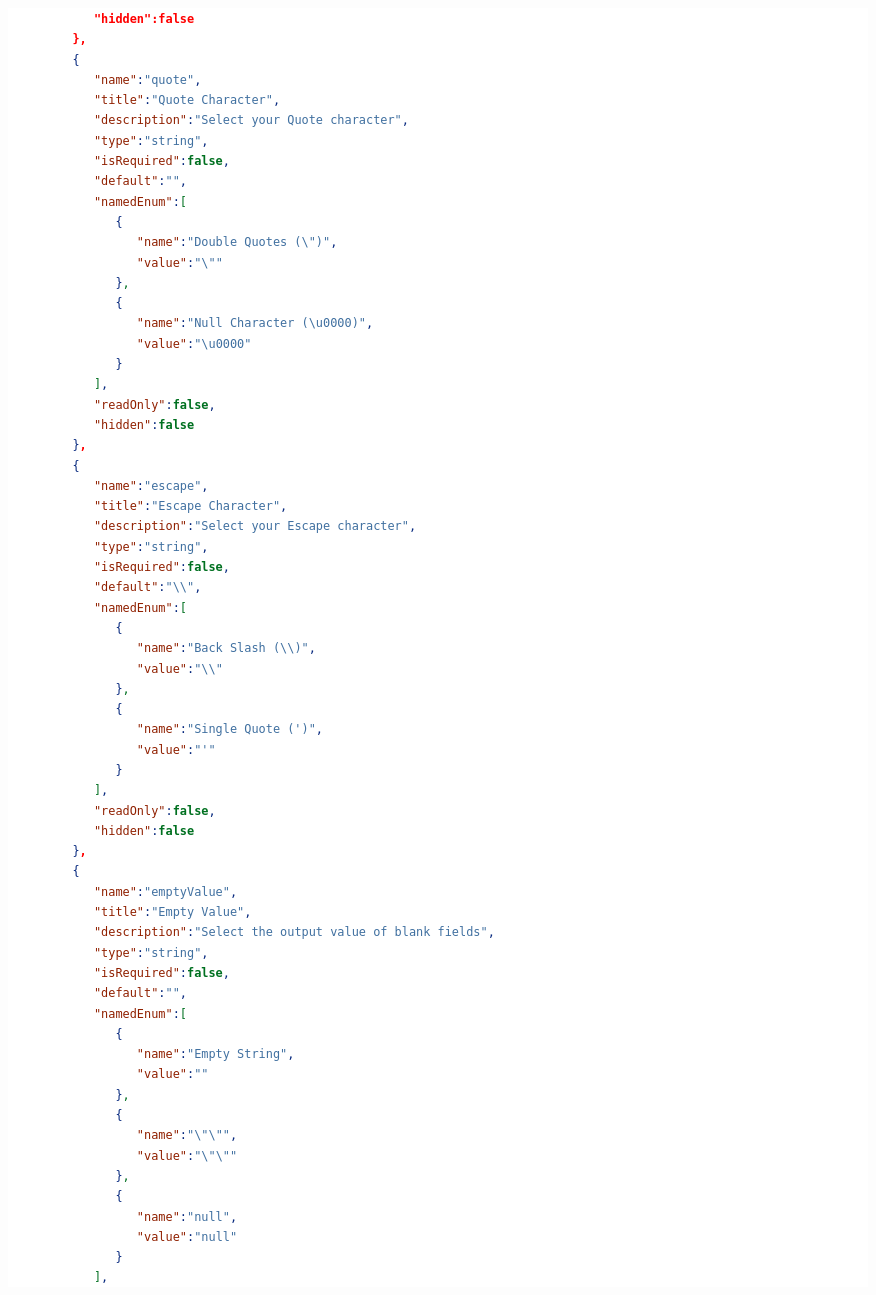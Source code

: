 ```json {line-numbers="true" highlight="3-15, 21-25"}
            "hidden":false
         },
         {
            "name":"quote",
            "title":"Quote Character",
            "description":"Select your Quote character",
            "type":"string",
            "isRequired":false,
            "default":"",
            "namedEnum":[
               {
                  "name":"Double Quotes (\")",
                  "value":"\""
               },
               {
                  "name":"Null Character (\u0000)",
                  "value":"\u0000"
               }
            ],
            "readOnly":false,
            "hidden":false
         },
         {
            "name":"escape",
            "title":"Escape Character",
            "description":"Select your Escape character",
            "type":"string",
            "isRequired":false,
            "default":"\\",
            "namedEnum":[
               {
                  "name":"Back Slash (\\)",
                  "value":"\\"
               },
               {
                  "name":"Single Quote (')",
                  "value":"'"
               }
            ],
            "readOnly":false,
            "hidden":false
         },
         {
            "name":"emptyValue",
            "title":"Empty Value",
            "description":"Select the output value of blank fields",
            "type":"string",
            "isRequired":false,
            "default":"",
            "namedEnum":[
               {
                  "name":"Empty String",
                  "value":""
               },
               {
                  "name":"\"\"",
                  "value":"\"\""
               },
               {
                  "name":"null",
                  "value":"null"
               }
            ],
```